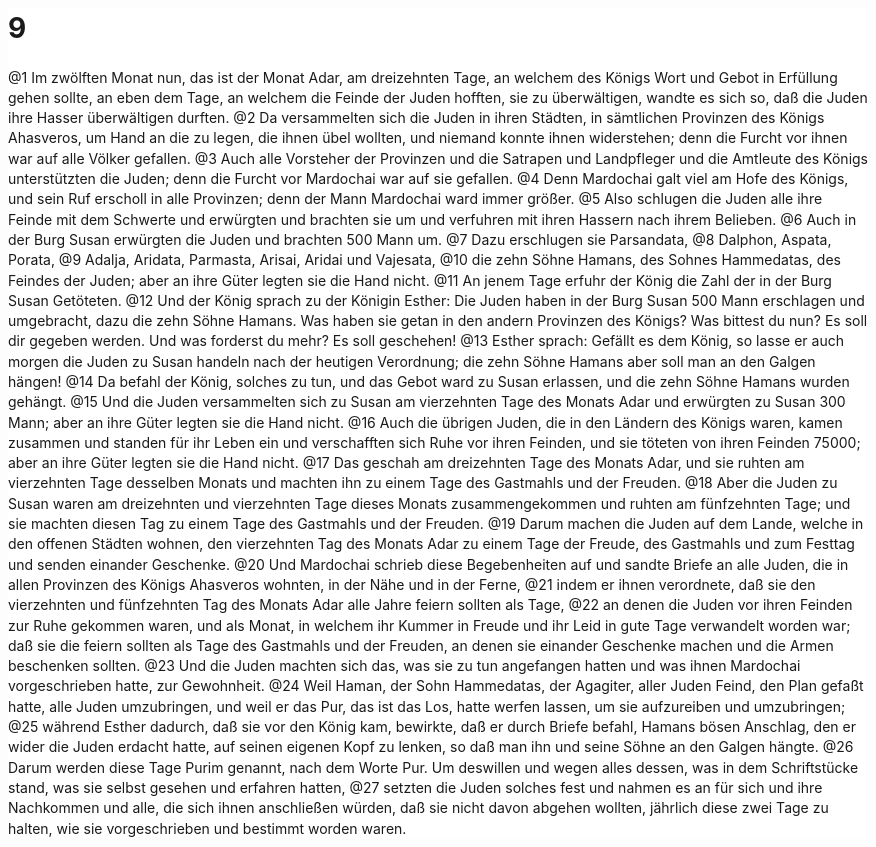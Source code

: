 # 9 
@1 Im zwölften Monat nun, das ist der Monat Adar, am dreizehnten Tage, an welchem des Königs Wort und Gebot in Erfüllung gehen sollte, an eben dem Tage, an welchem die Feinde der Juden hofften, sie zu überwältigen, wandte es sich so, daß die Juden ihre Hasser überwältigen durften. 
@2 Da versammelten sich die Juden in ihren Städten, in sämtlichen Provinzen des Königs Ahasveros, um Hand an die zu legen, die ihnen übel wollten, und niemand konnte ihnen widerstehen; denn die Furcht vor ihnen war auf alle Völker gefallen. 
@3 Auch alle Vorsteher der Provinzen und die Satrapen und Landpfleger und die Amtleute des Königs unterstützten die Juden; denn die Furcht vor Mardochai war auf sie gefallen. 
@4 Denn Mardochai galt viel am Hofe des Königs, und sein Ruf erscholl in alle Provinzen; denn der Mann Mardochai ward immer größer. 
@5 Also schlugen die Juden alle ihre Feinde mit dem Schwerte und erwürgten und brachten sie um und verfuhren mit ihren Hassern nach ihrem Belieben. 
@6 Auch in der Burg Susan erwürgten die Juden und brachten 500 Mann um. 
@7 Dazu erschlugen sie Parsandata, 
@8 Dalphon, Aspata, Porata, 
@9 Adalja, Aridata, Parmasta, Arisai, Aridai und Vajesata, 
@10 die zehn Söhne Hamans, des Sohnes Hammedatas, des Feindes der Juden; aber an ihre Güter legten sie die Hand nicht. 
@11 An jenem Tage erfuhr der König die Zahl der in der Burg Susan Getöteten. 
@12 Und der König sprach zu der Königin Esther: Die Juden haben in der Burg Susan 500 Mann erschlagen und umgebracht, dazu die zehn Söhne Hamans. Was haben sie getan in den andern Provinzen des Königs? Was bittest du nun? Es soll dir gegeben werden. Und was forderst du mehr? Es soll geschehen! 
@13 Esther sprach: Gefällt es dem König, so lasse er auch morgen die Juden zu Susan handeln nach der heutigen Verordnung; die zehn Söhne Hamans aber soll man an den Galgen hängen! 
@14 Da befahl der König, solches zu tun, und das Gebot ward zu Susan erlassen, und die zehn Söhne Hamans wurden gehängt. 
@15 Und die Juden versammelten sich zu Susan am vierzehnten Tage des Monats Adar und erwürgten zu Susan 300 Mann; aber an ihre Güter legten sie die Hand nicht. 
@16 Auch die übrigen Juden, die in den Ländern des Königs waren, kamen zusammen und standen für ihr Leben ein und verschafften sich Ruhe vor ihren Feinden, und sie töteten von ihren Feinden 75000; aber an ihre Güter legten sie die Hand nicht. 
@17 Das geschah am dreizehnten Tage des Monats Adar, und sie ruhten am vierzehnten Tage desselben Monats und machten ihn zu einem Tage des Gastmahls und der Freuden. 
@18 Aber die Juden zu Susan waren am dreizehnten und vierzehnten Tage dieses Monats zusammengekommen und ruhten am fünfzehnten Tage; und sie machten diesen Tag zu einem Tage des Gastmahls und der Freuden. 
@19 Darum machen die Juden auf dem Lande, welche in den offenen Städten wohnen, den vierzehnten Tag des Monats Adar zu einem Tage der Freude, des Gastmahls und zum Festtag und senden einander Geschenke. 
@20 Und Mardochai schrieb diese Begebenheiten auf und sandte Briefe an alle Juden, die in allen Provinzen des Königs Ahasveros wohnten, in der Nähe und in der Ferne, 
@21 indem er ihnen verordnete, daß sie den vierzehnten und fünfzehnten Tag des Monats Adar alle Jahre feiern sollten als Tage, 
@22 an denen die Juden vor ihren Feinden zur Ruhe gekommen waren, und als Monat, in welchem ihr Kummer in Freude und ihr Leid in gute Tage verwandelt worden war; daß sie die feiern sollten als Tage des Gastmahls und der Freuden, an denen sie einander Geschenke machen und die Armen beschenken sollten. 
@23 Und die Juden machten sich das, was sie zu tun angefangen hatten und was ihnen Mardochai vorgeschrieben hatte, zur Gewohnheit. 
@24 Weil Haman, der Sohn Hammedatas, der Agagiter, aller Juden Feind, den Plan gefaßt hatte, alle Juden umzubringen, und weil er das Pur, das ist das Los, hatte werfen lassen, um sie aufzureiben und umzubringen; 
@25 während Esther dadurch, daß sie vor den König kam, bewirkte, daß er durch Briefe befahl, Hamans bösen Anschlag, den er wider die Juden erdacht hatte, auf seinen eigenen Kopf zu lenken, so daß man ihn und seine Söhne an den Galgen hängte. 
@26 Darum werden diese Tage Purim genannt, nach dem Worte Pur. Um deswillen und wegen alles dessen, was in dem Schriftstücke stand, was sie selbst gesehen und erfahren hatten, 
@27 setzten die Juden solches fest und nahmen es an für sich und ihre Nachkommen und alle, die sich ihnen anschließen würden, daß sie nicht davon abgehen wollten, jährlich diese zwei Tage zu halten, wie sie vorgeschrieben und bestimmt worden waren. 